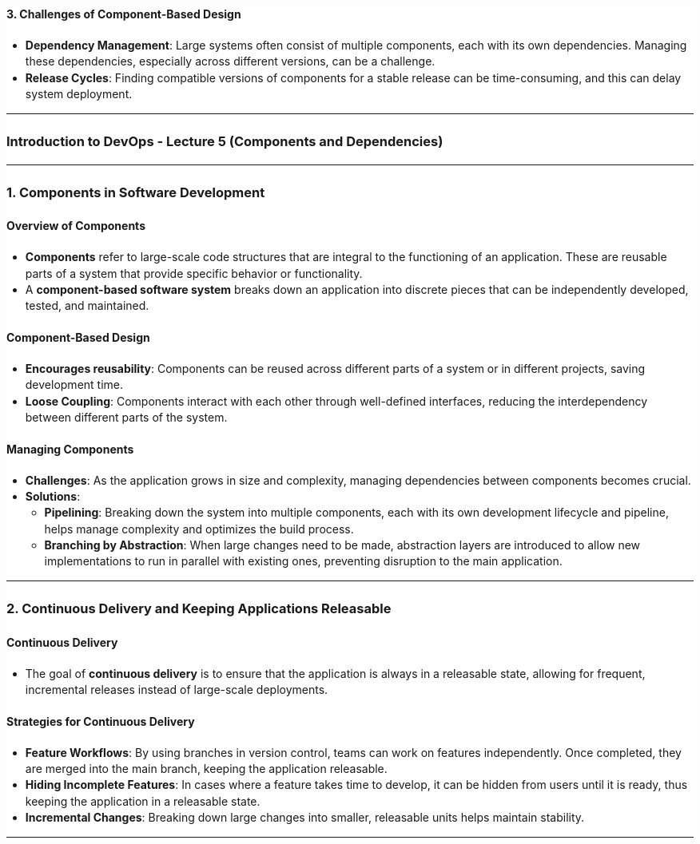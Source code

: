 #### **3. Challenges of Component-Based Design**

- **Dependency Management**: Large systems often consist of multiple components, each with its own dependencies. Managing these dependencies, especially across different versions, can be a challenge.
- **Release Cycles**: Finding compatible versions of components for a stable release can be time-consuming, and this can delay system deployment.

---

### **Introduction to DevOps - Lecture 5 (Components and Dependencies)**

---

### **1. Components in Software Development**

#### **Overview of Components**
- **Components** refer to large-scale code structures that are integral to the functioning of an application. These are reusable parts of a system that provide specific behavior or functionality.
- A **component-based software system** breaks down an application into discrete pieces that can be independently developed, tested, and maintained.

#### **Component-Based Design**
- **Encourages reusability**: Components can be reused across different parts of a system or in different projects, saving development time.
- **Loose Coupling**: Components interact with each other through well-defined interfaces, reducing the interdependency between different parts of the system.
  
#### **Managing Components**
- **Challenges**: As the application grows in size and complexity, managing dependencies between components becomes crucial.
- **Solutions**:
  - **Pipelining**: Breaking down the system into multiple components, each with its own development lifecycle and pipeline, helps manage complexity and optimizes the build process.
  - **Branching by Abstraction**: When large changes need to be made, abstraction layers are introduced to allow new implementations to run in parallel with existing ones, preventing disruption to the main application.

---

### **2. Continuous Delivery and Keeping Applications Releasable**

#### **Continuous Delivery**
- The goal of **continuous delivery** is to ensure that the application is always in a releasable state, allowing for frequent, incremental releases instead of large-scale deployments.
  
#### **Strategies for Continuous Delivery**
- **Feature Workflows**: By using branches in version control, teams can work on features independently. Once completed, they are merged into the main branch, keeping the application releasable.
- **Hiding Incomplete Features**: In cases where a feature takes time to develop, it can be hidden from users until it is ready, thus keeping the application in a releasable state.
- **Incremental Changes**: Breaking down large changes into smaller, releasable units helps maintain stability.

---
